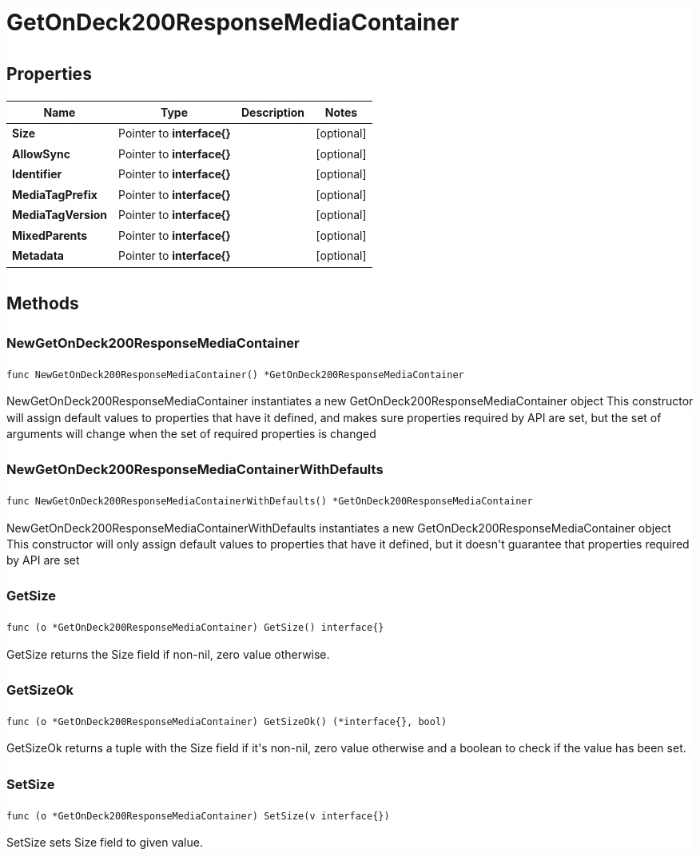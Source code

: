 # GetOnDeck200ResponseMediaContainer

## Properties

Name | Type | Description | Notes
------------ | ------------- | ------------- | -------------
**Size** | Pointer to **interface{}** |  | [optional] 
**AllowSync** | Pointer to **interface{}** |  | [optional] 
**Identifier** | Pointer to **interface{}** |  | [optional] 
**MediaTagPrefix** | Pointer to **interface{}** |  | [optional] 
**MediaTagVersion** | Pointer to **interface{}** |  | [optional] 
**MixedParents** | Pointer to **interface{}** |  | [optional] 
**Metadata** | Pointer to **interface{}** |  | [optional] 

## Methods

### NewGetOnDeck200ResponseMediaContainer

`func NewGetOnDeck200ResponseMediaContainer() *GetOnDeck200ResponseMediaContainer`

NewGetOnDeck200ResponseMediaContainer instantiates a new GetOnDeck200ResponseMediaContainer object
This constructor will assign default values to properties that have it defined,
and makes sure properties required by API are set, but the set of arguments
will change when the set of required properties is changed

### NewGetOnDeck200ResponseMediaContainerWithDefaults

`func NewGetOnDeck200ResponseMediaContainerWithDefaults() *GetOnDeck200ResponseMediaContainer`

NewGetOnDeck200ResponseMediaContainerWithDefaults instantiates a new GetOnDeck200ResponseMediaContainer object
This constructor will only assign default values to properties that have it defined,
but it doesn't guarantee that properties required by API are set

### GetSize

`func (o *GetOnDeck200ResponseMediaContainer) GetSize() interface{}`

GetSize returns the Size field if non-nil, zero value otherwise.

### GetSizeOk

`func (o *GetOnDeck200ResponseMediaContainer) GetSizeOk() (*interface{}, bool)`

GetSizeOk returns a tuple with the Size field if it's non-nil, zero value otherwise
and a boolean to check if the value has been set.

### SetSize

`func (o *GetOnDeck200ResponseMediaContainer) SetSize(v interface{})`

SetSize sets Size field to given value.
